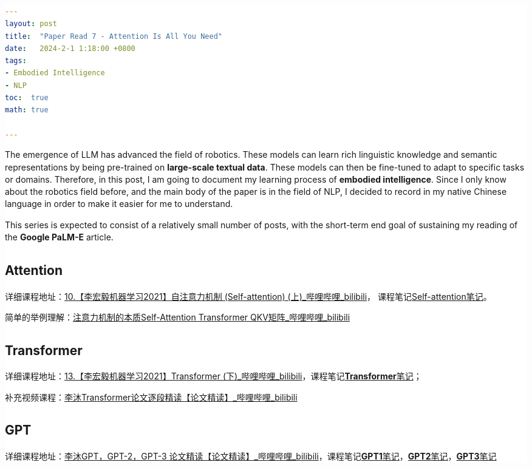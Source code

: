 ```yaml
---
layout: post
title:  "Paper Read 7 - Attention Is All You Need"
date:   2024-2-1 1:18:00 +0800
tags:
- Embodied Intelligence
- NLP
toc:  true
math: true

---
```


The emergence of LLM has advanced the field of robotics. These models can learn rich linguistic knowledge and semantic representations by being pre-trained on **large-scale textual data**. These models can then be fine-tuned to adapt to specific tasks or domains. Therefore, in this post, I am going to document my learning process of **embodied intelligence**. Since I only know about the robotics field before, and the main body of the paper is in the field of NLP, I decided to record in my native Chinese language in order to make it easier for me to understand.

This series is expected to consist of a relatively small number of posts, with the short-term end goal of sustaining my reading of the **Google PaLM-E** article. 

## **Attention**

详细课程地址：[10.【李宏毅机器学习2021】自注意力机制 (Self-attention) (上)_哔哩哔哩_bilibili](https://www.bilibili.com/video/BV1v3411r78R?p=1&vd_source=8a1fa40e08f3ead438b9bc465bd04915)， 课程笔记[Self-attention笔记](https://go2schooi.github.io/_papers/self_v7.pdf)。

简单的举例理解：[注意力机制的本质Self-Attention Transformer QKV矩阵_哔哩哔哩_bilibili](https://www.bilibili.com/video/BV1dt4y1J7ov/?spm_id_from=333.1007.top_right_bar_window_default_collection.content.click&vd_source=8a1fa40e08f3ead438b9bc465bd04915)



## **Transformer**

详细课程地址：[13.【李宏毅机器学习2021】Transformer (下)_哔哩哔哩_bilibili](https://www.bilibili.com/video/BV1v3411r78R/?p=4&spm_id_from=pageDriver&vd_source=8a1fa40e08f3ead438b9bc465bd04915)，课程笔记[**Transformer**笔记](https://go2schooi.github.io/_papers/seq2seq_v9.pdf)；

补充视频课程：[李沐Transformer论文逐段精读【论文精读】_哔哩哔哩_bilibili](https://www.bilibili.com/video/BV1pu411o7BE/?spm_id_from=333.999.top_right_bar_window_history.content.click&vd_source=8a1fa40e08f3ead438b9bc465bd04915)

## **GPT**

详细课程地址：[李沐GPT，GPT-2，GPT-3 论文精读【论文精读】_哔哩哔哩_bilibili](https://www.bilibili.com/video/BV1AF411b7xQ/?spm_id_from=333.788&vd_source=8a1fa40e08f3ead438b9bc465bd04915)，课程笔记[**GPT1**笔记](https://go2schooi.github.io/_papers/GPT1.pdf)，[**GPT2**笔记](https://go2schooi.github.io/_papers/GPT2.pdf)，[**GPT3**笔记](https://go2schooi.github.io/_papers/GPT3.pdf)
